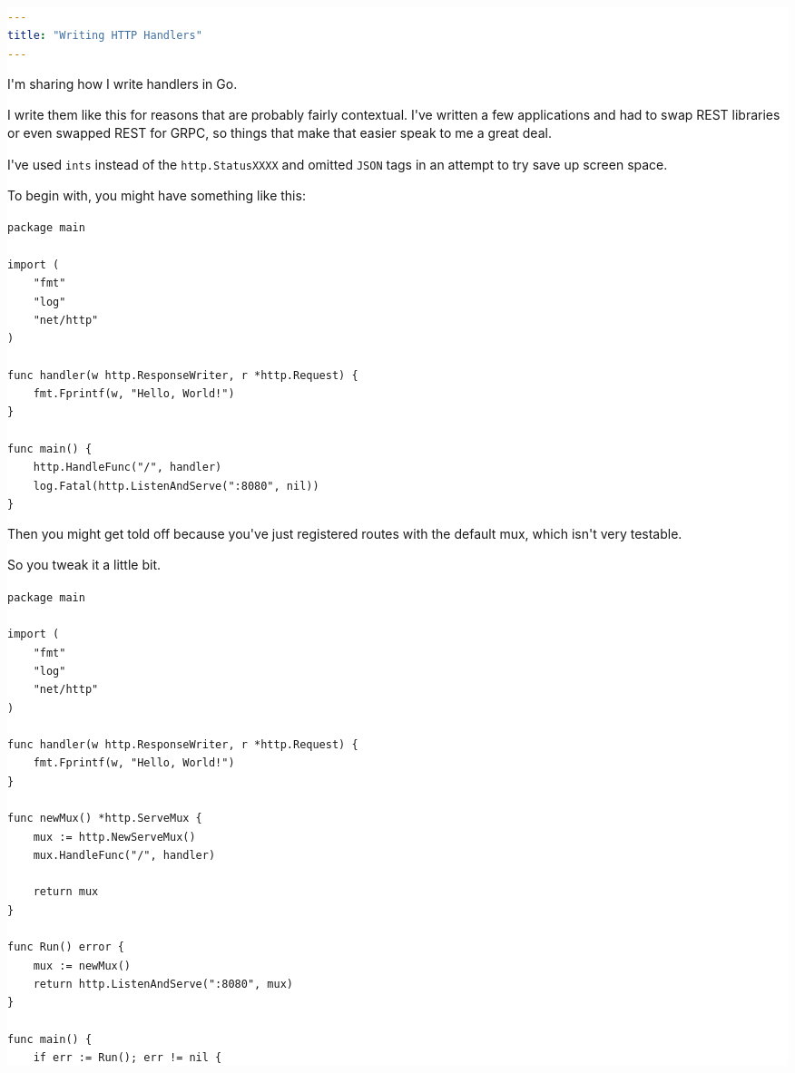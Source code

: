 ```yaml
---
title: "Writing HTTP Handlers"
---
```


I'm sharing how I write handlers in Go. 

I write them like this for reasons that are probably fairly contextual. I've written a few applications and had to swap REST libraries or even swapped REST for GRPC, so things that make that easier speak to me a great deal. 

I've used `ints` instead of the `http.StatusXXXX` and omitted `JSON` tags in an attempt to try save up screen space.

To begin with, you might have something like this:
```
package main

import (
	"fmt"
	"log"
	"net/http"
)

func handler(w http.ResponseWriter, r *http.Request) {
	fmt.Fprintf(w, "Hello, World!")
}

func main() {
	http.HandleFunc("/", handler)
	log.Fatal(http.ListenAndServe(":8080", nil))
}

```

Then you might get told off because you've just registered routes with the default mux, which isn't very testable.

So you tweak it a little bit.
```
package main

import (
	"fmt"
	"log"
	"net/http"
)

func handler(w http.ResponseWriter, r *http.Request) {
	fmt.Fprintf(w, "Hello, World!")
}

func newMux() *http.ServeMux {
	mux := http.NewServeMux()
	mux.HandleFunc("/", handler)

	return mux
}

func Run() error {
	mux := newMux()
	return http.ListenAndServe(":8080", mux)
}

func main() {
	if err := Run(); err != nil {
```